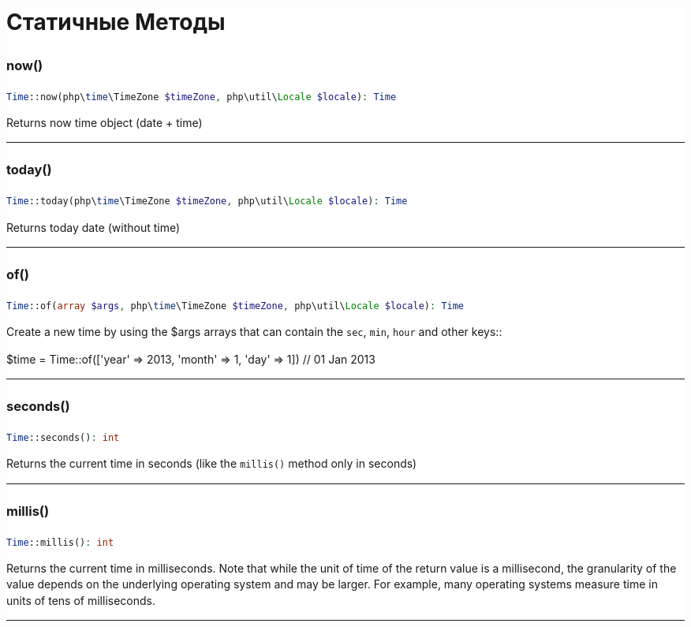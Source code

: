 # Статичные Методы

<a name="method-now"></a>

### now()
```php
Time::now(php\time\TimeZone $timeZone, php\util\Locale $locale): Time
```
Returns now time object (date + time)

---

<a name="method-today"></a>

### today()
```php
Time::today(php\time\TimeZone $timeZone, php\util\Locale $locale): Time
```
Returns today date (without time)

---

<a name="method-of"></a>

### of()
```php
Time::of(array $args, php\time\TimeZone $timeZone, php\util\Locale $locale): Time
```
Create a new time by using the $args arrays that can contain the ``sec``, ``min``, ``hour`` and other keys::

$time = Time::of(['year' => 2013, 'month' => 1, 'day' => 1]) // 01 Jan 2013

---

<a name="method-seconds"></a>

### seconds()
```php
Time::seconds(): int
```
Returns the current time in seconds (like the ``millis()`` method only in seconds)

---

<a name="method-millis"></a>

### millis()
```php
Time::millis(): int
```
Returns the current time in milliseconds.  Note that
while the unit of time of the return value is a millisecond,
the granularity of the value depends on the underlying
operating system and may be larger.  For example, many
operating systems measure time in units of tens of
milliseconds.

---